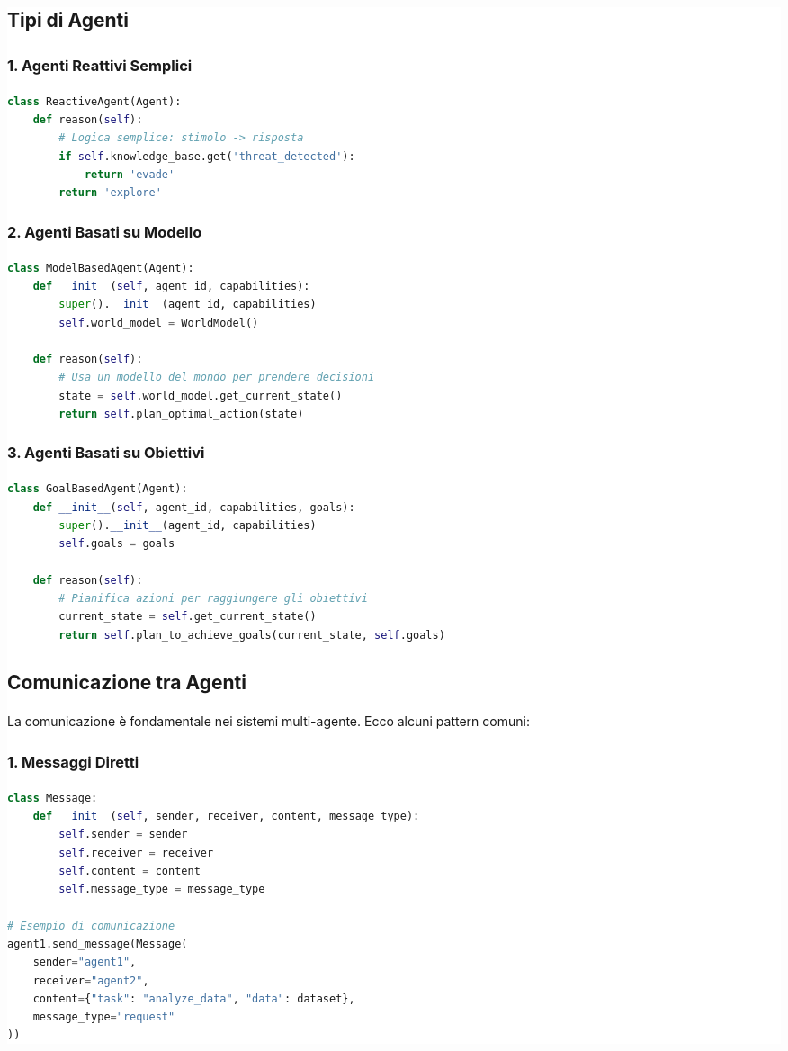 ## Tipi di Agenti

### 1. Agenti Reattivi Semplici
```python
class ReactiveAgent(Agent):
    def reason(self):
        # Logica semplice: stimolo -> risposta
        if self.knowledge_base.get('threat_detected'):
            return 'evade'
        return 'explore'
```

### 2. Agenti Basati su Modello
```python
class ModelBasedAgent(Agent):
    def __init__(self, agent_id, capabilities):
        super().__init__(agent_id, capabilities)
        self.world_model = WorldModel()
    
    def reason(self):
        # Usa un modello del mondo per prendere decisioni
        state = self.world_model.get_current_state()
        return self.plan_optimal_action(state)
```

### 3. Agenti Basati su Obiettivi
```python
class GoalBasedAgent(Agent):
    def __init__(self, agent_id, capabilities, goals):
        super().__init__(agent_id, capabilities)
        self.goals = goals
    
    def reason(self):
        # Pianifica azioni per raggiungere gli obiettivi
        current_state = self.get_current_state()
        return self.plan_to_achieve_goals(current_state, self.goals)
```

## Comunicazione tra Agenti

La comunicazione è fondamentale nei sistemi multi-agente. Ecco alcuni pattern comuni:

### 1. Messaggi Diretti
```python
class Message:
    def __init__(self, sender, receiver, content, message_type):
        self.sender = sender
        self.receiver = receiver
        self.content = content
        self.message_type = message_type

# Esempio di comunicazione
agent1.send_message(Message(
    sender="agent1",
    receiver="agent2", 
    content={"task": "analyze_data", "data": dataset},
    message_type="request"
))
```
